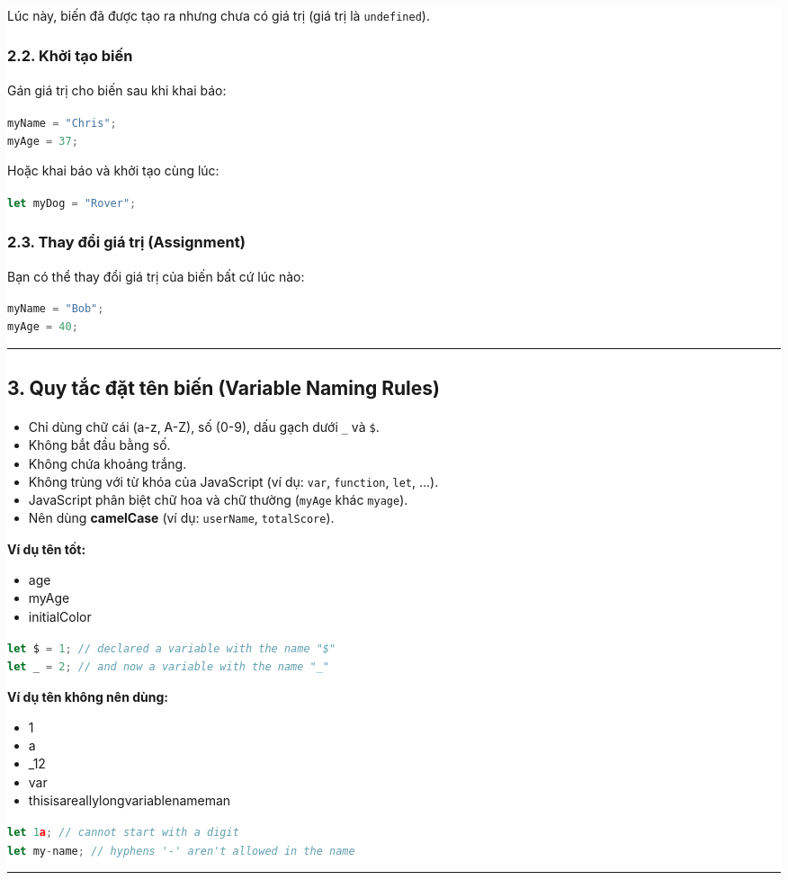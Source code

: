 Lúc này, biến đã được tạo ra nhưng chưa có giá trị (giá trị là `undefined`).

### 2.2. Khởi tạo biến

Gán giá trị cho biến sau khi khai báo:

```js
myName = "Chris";
myAge = 37;
```

Hoặc khai báo và khởi tạo cùng lúc:

```js
let myDog = "Rover";
```

### 2.3. Thay đổi giá trị (Assignment)

Bạn có thể thay đổi giá trị của biến bất cứ lúc nào:

```js
myName = "Bob";
myAge = 40;
```

---

## 3. Quy tắc đặt tên biến (Variable Naming Rules)

- Chỉ dùng chữ cái (a-z, A-Z), số (0-9), dấu gạch dưới `_` và `$`.
- Không bắt đầu bằng số.
- Không chứa khoảng trắng.
- Không trùng với từ khóa của JavaScript (ví dụ: `var`, `function`, `let`, ...).
- JavaScript phân biệt chữ hoa và chữ thường (`myAge` khác `myage`).
- Nên dùng **camelCase** (ví dụ: `userName`, `totalScore`).

**Ví dụ tên tốt:**
- age
- myAge
- initialColor

```js
let $ = 1; // declared a variable with the name "$"
let _ = 2; // and now a variable with the name "_"
```

**Ví dụ tên không nên dùng:**
- 1
- a
- _12
- var
- thisisareallylongvariablenameman

```js
let 1a; // cannot start with a digit
let my-name; // hyphens '-' aren't allowed in the name
```

---